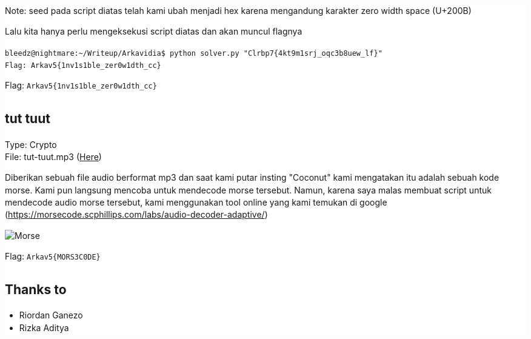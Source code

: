 ```python
```

Note: seed pada script diatas telah kami ubah menjadi hex karena mengandung karakter zero width space (U+200B)

Lalu kita hanya perlu mengeksekusi script diatas dan akan muncul flagnya

```
bleedz@nightmare:~/Writeup/Arkavidia$ python solver.py "Clrbp7{4kt9m1srj_oqc3b8uew_lf}"
Flag: Arkav5{1nv1s1ble_zer0w1dth_cc}
```

Flag: ```Arkav5{1nv1s1ble_zer0w1dth_cc}```

## tut tuut

Type: Crypto  
File: tut-tuut.mp3 ([Here](tut-tuut.mp3))

Diberikan sebuah file audio berformat mp3 dan saat kami putar insting "Coconut" kami mengatakan itu adalah sebuah kode morse. Kami pun langsung mencoba untuk mendecode morse tersebut. Namun, karena saya malas membuat script untuk mendecode audio morse tersebut, kami menggunakan tool online yang kami temukan di google (https://morsecode.scphillips.com/labs/audio-decoder-adaptive/)

![Morse](https://i.ibb.co/G0gtWq2/morse.png)

Flag: ```Arkav5{MORS3C0DE}```

## Thanks to
* Riordan Ganezo
* Rizka Aditya
